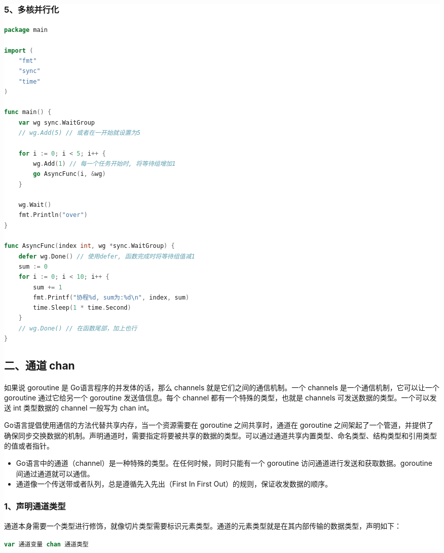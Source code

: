 
### 5、多核并行化

```go
package main

import (
	"fmt"
	"sync"
	"time"
)

func main() {
	var wg sync.WaitGroup
	// wg.Add(5) // 或者在一开始就设置为5

	for i := 0; i < 5; i++ {
		wg.Add(1) // 每一个任务开始时, 将等待组增加1
		go AsyncFunc(i, &wg)
	}

	wg.Wait()
	fmt.Println("over")
}

func AsyncFunc(index int, wg *sync.WaitGroup) {
	defer wg.Done() // 使用defer, 函数完成时将等待组值减1
	sum := 0
	for i := 0; i < 10; i++ {
		sum += 1
		fmt.Printf("协程%d, sum为:%d\n", index, sum)
		time.Sleep(1 * time.Second)
	}
	// wg.Done() // 在函数尾部，加上也行
}
```

## 二、通道 chan

如果说 goroutine 是 Go语言程序的并发体的话，那么 channels 就是它们之间的通信机制。一个 channels 是一个通信机制，它可以让一个 goroutine 通过它给另一个 goroutine 发送值信息。每个 channel 都有一个特殊的类型，也就是 channels 可发送数据的类型。一个可以发送 int 类型数据的 channel 一般写为 chan int。

Go语言提倡使用通信的方法代替共享内存，当一个资源需要在 goroutine 之间共享时，通道在 goroutine 之间架起了一个管道，并提供了确保同步交换数据的机制。声明通道时，需要指定将要被共享的数据的类型。可以通过通道共享内置类型、命名类型、结构类型和引用类型的值或者指针。

- Go语言中的通道（channel）是一种特殊的类型。在任何时候，同时只能有一个 goroutine 访问通道进行发送和获取数据。goroutine 间通过通道就可以通信。
- 通道像一个传送带或者队列，总是遵循先入先出（First In First Out）的规则，保证收发数据的顺序。

### 1、声明通道类型

通道本身需要一个类型进行修饰，就像切片类型需要标识元素类型。通道的元素类型就是在其内部传输的数据类型，声明如下：

```go
var 通道变量 chan 通道类型
```
